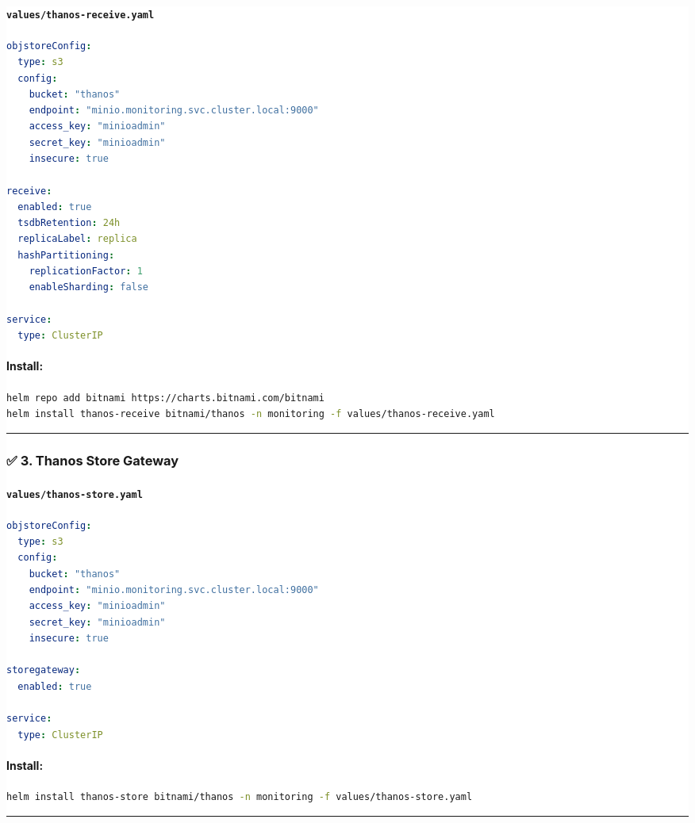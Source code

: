 #### `values/thanos-receive.yaml`
```yaml
objstoreConfig:
  type: s3
  config:
    bucket: "thanos"
    endpoint: "minio.monitoring.svc.cluster.local:9000"
    access_key: "minioadmin"
    secret_key: "minioadmin"
    insecure: true

receive:
  enabled: true
  tsdbRetention: 24h
  replicaLabel: replica
  hashPartitioning:
    replicationFactor: 1
    enableSharding: false

service:
  type: ClusterIP
```

#### Install:
```bash
helm repo add bitnami https://charts.bitnami.com/bitnami
helm install thanos-receive bitnami/thanos -n monitoring -f values/thanos-receive.yaml
```

---

### ✅ 3. Thanos Store Gateway

#### `values/thanos-store.yaml`
```yaml
objstoreConfig:
  type: s3
  config:
    bucket: "thanos"
    endpoint: "minio.monitoring.svc.cluster.local:9000"
    access_key: "minioadmin"
    secret_key: "minioadmin"
    insecure: true

storegateway:
  enabled: true

service:
  type: ClusterIP
```

#### Install:
```bash
helm install thanos-store bitnami/thanos -n monitoring -f values/thanos-store.yaml
```

---